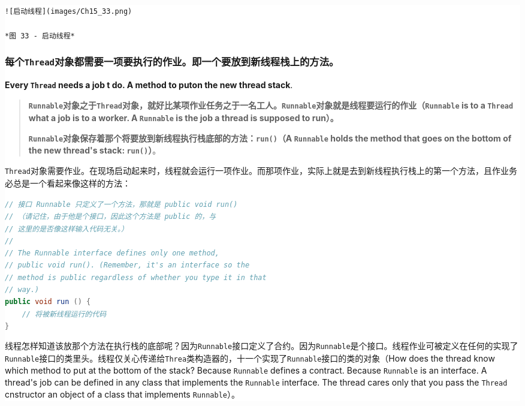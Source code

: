    ![启动线程](images/Ch15_33.png)

    *图 33 - 启动线程*


### 每个`Thread`对象都需要一项要执行的作业。即一个要放到新线程栈上的方法。

**Every `Thread` needs a job t do. A method to puton the new thread stack**.

> **`Runnable`对象之于`Thread`对象，就好比某项作业任务之于一名工人。`Runnable`对象就是线程要运行的作业（`Runnable` is to a `Thread` what a job is to a worker. A `Runnable` is the job a thread is supposed to run）。**
>
> **`Runnable`对象保存着那个将要放到新线程执行栈底部的方法：`run()`（A `Runnable` holds the method that goes on the bottom of the new thread's stack: `run()`）**。

`Thread`对象需要作业。在现场启动起来时，线程就会运行一项作业。而那项作业，实际上就是去到新线程执行栈上的第一个方法，且作业务必总是一个看起来像这样的方法：

```java
// 接口 Runnable 只定义了一个方法，那就是 public void run()
// （请记住，由于他是个接口，因此这个方法是 public 的，与
// 这里的是否像这样输入代码无关。）
//
// The Runnable interface defines only one method,
// public void run(). (Remember, it's an interface so the 
// method is public regardless of whether you type it in that
// way.)
public void run () {
    // 将被新线程运行的代码
}
```

线程怎样知道该放那个方法在执行栈的底部呢？因为`Runnable`接口定义了合约。因为`Runnable`是个接口。线程作业可被定义在任何的实现了`Runnable`接口的类里头。线程仅关心传递给`Threa`类构造器的，十一个实现了`Runnable`接口的类的对象（How does the thread know which method to put at the bottom of the stack? Because `Runnable` defines a contract. Because `Runnable` is an interface. A thread's job can be defined in any class that implements the `Runnable` interface. The thread cares only that you pass the `Thread` cnstructor an object of a class that implements `Runnable`）。
